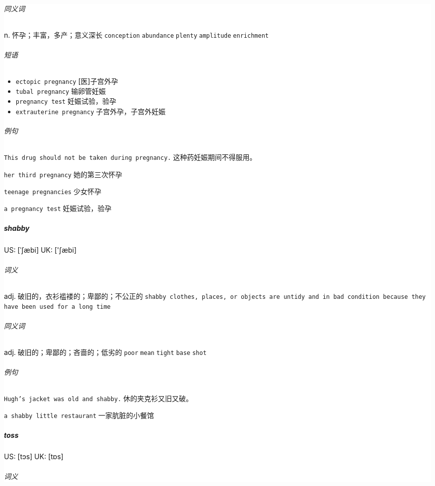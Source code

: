 ###### 同义词

n. 怀孕；丰富，多产；意义深长
`conception` `abundance` `plenty` `amplitude` `enrichment`


###### 短语

- `ectopic pregnancy` [医]子宫外孕
- `tubal pregnancy` 输卵管妊娠
- `pregnancy test` 妊娠试验，验孕
- `extrauterine pregnancy` 子宫外孕，子宫外妊娠

###### 例句

`This drug should not be taken during pregnancy.`
这种药妊娠期间不得服用。

`her third pregnancy`
她的第三次怀孕

`teenage pregnancies`
少女怀孕

`a pregnancy test`
妊娠试验，验孕


##### shabby

US: [ˈʃæbi]
UK: ['ʃæbi]

###### 词义

adj. 破旧的，衣衫褴褛的；卑鄙的；不公正的
`shabby clothes, places, or objects are untidy and in bad condition because they have been used for a long time`

###### 同义词

adj. 破旧的；卑鄙的；吝啬的；低劣的
`poor` `mean` `tight` `base` `shot`


###### 例句

`Hugh’s jacket was old and shabby.`
休的夹克衫又旧又破。

`a shabby little restaurant`
一家肮脏的小餐馆


##### toss

US: [tɔs]
UK: [tɒs]

###### 词义
